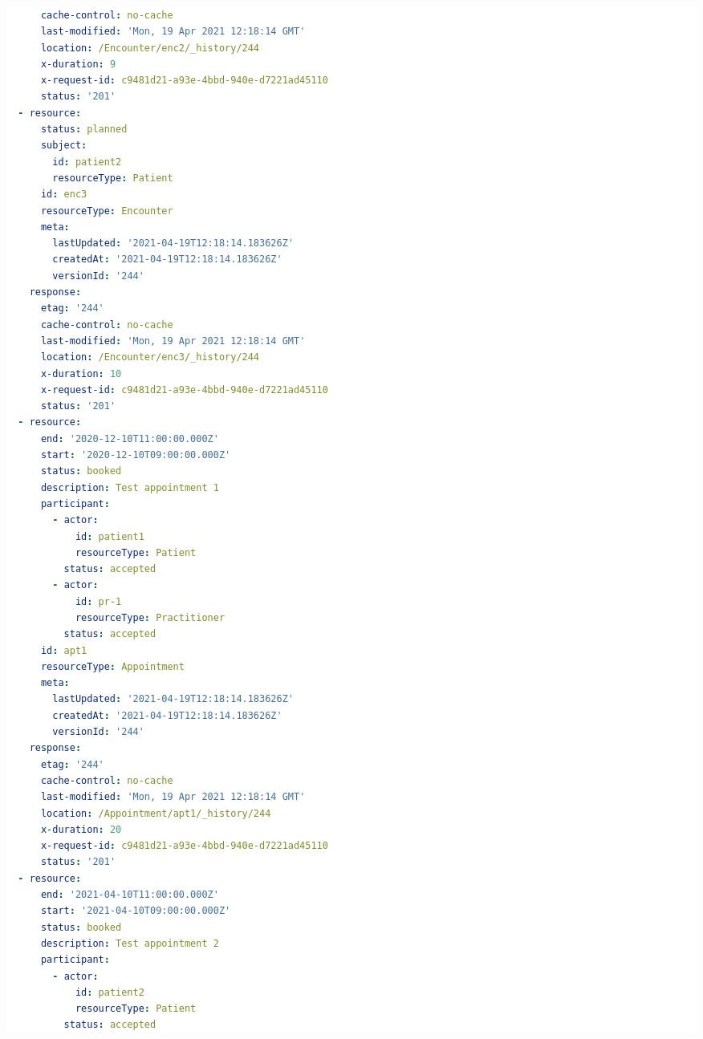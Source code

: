 ```yaml
      cache-control: no-cache
      last-modified: 'Mon, 19 Apr 2021 12:18:14 GMT'
      location: /Encounter/enc2/_history/244
      x-duration: 9
      x-request-id: c9481d21-a93e-4bbd-940e-d7221ad45110
      status: '201'
  - resource:
      status: planned
      subject:
        id: patient2
        resourceType: Patient
      id: enc3
      resourceType: Encounter
      meta:
        lastUpdated: '2021-04-19T12:18:14.183626Z'
        createdAt: '2021-04-19T12:18:14.183626Z'
        versionId: '244'
    response:
      etag: '244'
      cache-control: no-cache
      last-modified: 'Mon, 19 Apr 2021 12:18:14 GMT'
      location: /Encounter/enc3/_history/244
      x-duration: 10
      x-request-id: c9481d21-a93e-4bbd-940e-d7221ad45110
      status: '201'
  - resource:
      end: '2020-12-10T11:00:00.000Z'
      start: '2020-12-10T09:00:00.000Z'
      status: booked
      description: Test appointment 1
      participant:
        - actor:
            id: patient1
            resourceType: Patient
          status: accepted
        - actor:
            id: pr-1
            resourceType: Practitioner
          status: accepted
      id: apt1
      resourceType: Appointment
      meta:
        lastUpdated: '2021-04-19T12:18:14.183626Z'
        createdAt: '2021-04-19T12:18:14.183626Z'
        versionId: '244'
    response:
      etag: '244'
      cache-control: no-cache
      last-modified: 'Mon, 19 Apr 2021 12:18:14 GMT'
      location: /Appointment/apt1/_history/244
      x-duration: 20
      x-request-id: c9481d21-a93e-4bbd-940e-d7221ad45110
      status: '201'
  - resource:
      end: '2021-04-10T11:00:00.000Z'
      start: '2021-04-10T09:00:00.000Z'
      status: booked
      description: Test appointment 2
      participant:
        - actor:
            id: patient2
            resourceType: Patient
          status: accepted
```